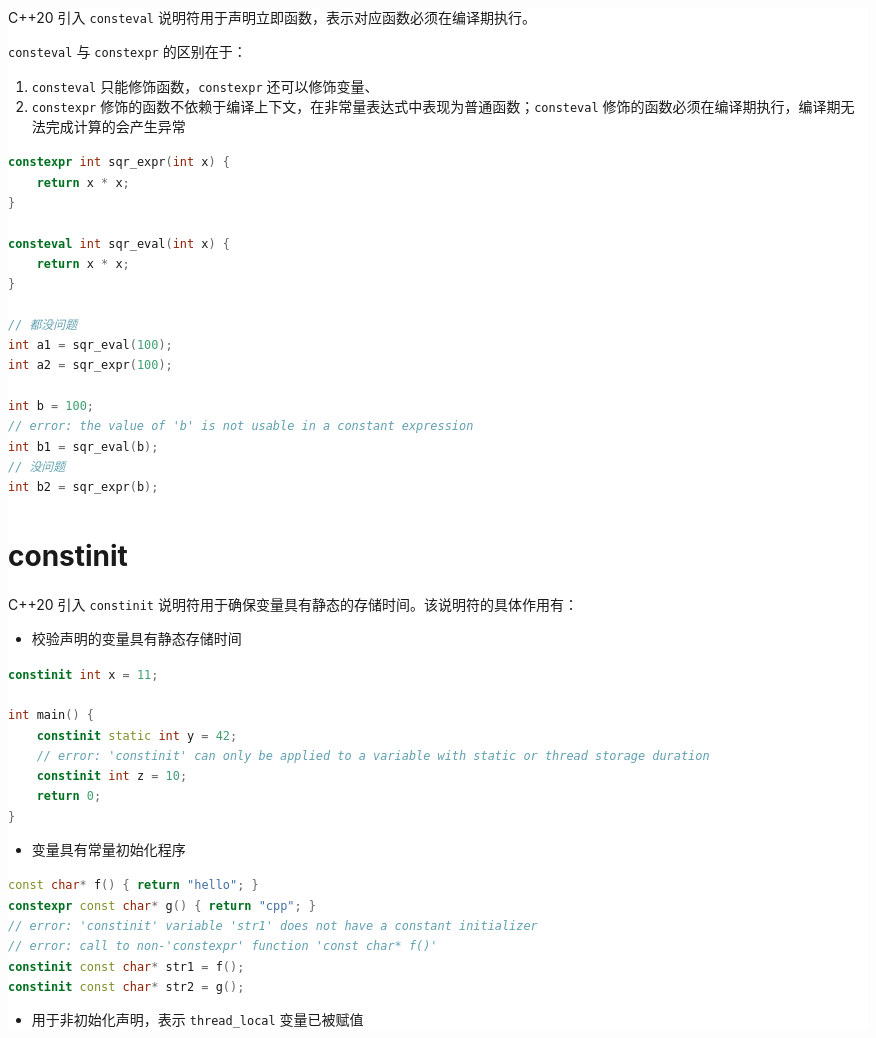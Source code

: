 C++20 引入 `consteval` 说明符用于声明立即函数，表示对应函数必须在编译期执行。

`consteval` 与 `constexpr` 的区别在于：
1. `consteval` 只能修饰函数，`constexpr` 还可以修饰变量、
2. `constexpr` 修饰的函数不依赖于编译上下文，在非常量表达式中表现为普通函数；`consteval` 修饰的函数必须在编译期执行，编译期无法完成计算的会产生异常

```c++
constexpr int sqr_expr(int x) {
    return x * x;
}

consteval int sqr_eval(int x) {
    return x * x;
}

// 都没问题
int a1 = sqr_eval(100);
int a2 = sqr_expr(100);

int b = 100;
// error: the value of 'b' is not usable in a constant expression
int b1 = sqr_eval(b);
// 没问题
int b2 = sqr_expr(b);
```
# constinit

C++20 引入 `constinit` 说明符用于确保变量具有静态的存储时间。该说明符的具体作用有：

- 校验声明的变量具有静态存储时间

```c++
constinit int x = 11;

int main() {
    constinit static int y = 42;
    // error: 'constinit' can only be applied to a variable with static or thread storage duration
    constinit int z = 10;
    return 0;
}
```

- 变量具有常量初始化程序

```c++
const char* f() { return "hello"; }
constexpr const char* g() { return "cpp"; }
// error: 'constinit' variable 'str1' does not have a constant initializer
// error: call to non-'constexpr' function 'const char* f()'
constinit const char* str1 = f();
constinit const char* str2 = g();
```

- 用于非初始化声明，表示 `thread_local` 变量已被赋值
